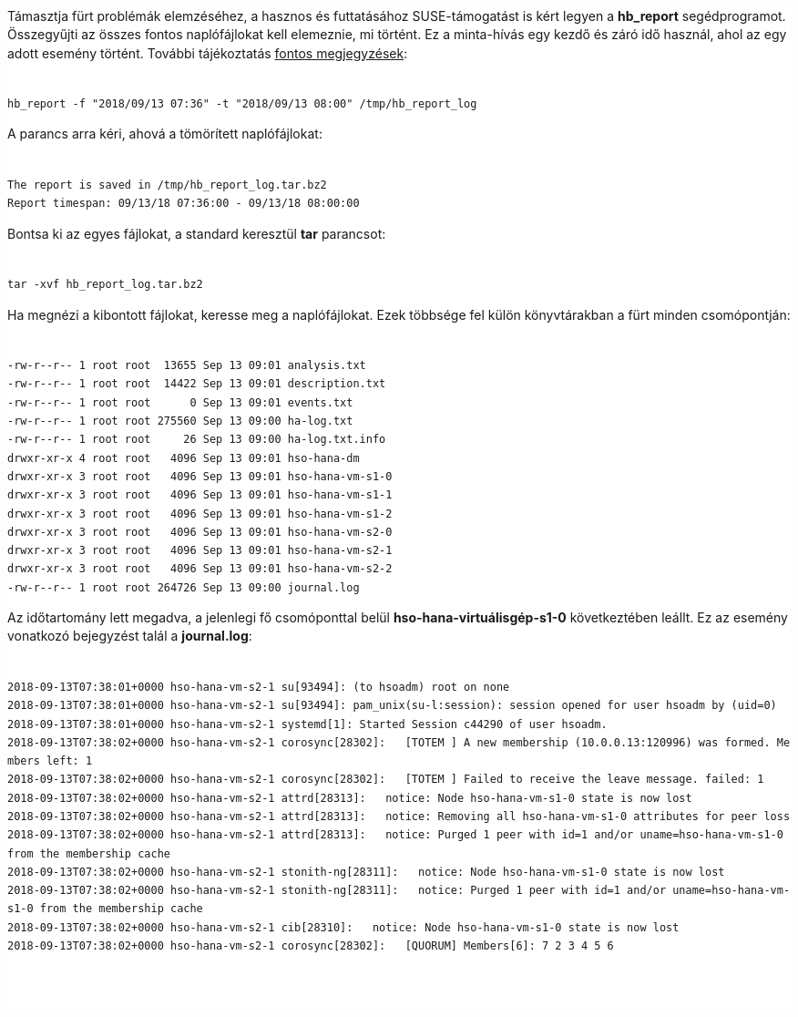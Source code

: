 Támasztja fürt problémák elemzéséhez, a hasznos és futtatásához SUSE-támogatást is kért legyen a **hb_report** segédprogramot. Összegyűjti az összes fontos naplófájlokat kell elemeznie, mi történt. Ez a minta-hívás egy kezdő és záró idő használ, ahol az egy adott esemény történt. További tájékoztatás [fontos megjegyzések](#important-notes):

<pre><code>
hb_report -f "2018/09/13 07:36" -t "2018/09/13 08:00" /tmp/hb_report_log
</code></pre>

A parancs arra kéri, ahová a tömörített naplófájlokat:

<pre><code>
The report is saved in /tmp/hb_report_log.tar.bz2
Report timespan: 09/13/18 07:36:00 - 09/13/18 08:00:00
</code></pre>

Bontsa ki az egyes fájlokat, a standard keresztül **tar** parancsot:

<pre><code>
tar -xvf hb_report_log.tar.bz2
</code></pre>

Ha megnézi a kibontott fájlokat, keresse meg a naplófájlokat. Ezek többsége fel külön könyvtárakban a fürt minden csomópontján:

<pre><code>
-rw-r--r-- 1 root root  13655 Sep 13 09:01 analysis.txt
-rw-r--r-- 1 root root  14422 Sep 13 09:01 description.txt
-rw-r--r-- 1 root root      0 Sep 13 09:01 events.txt
-rw-r--r-- 1 root root 275560 Sep 13 09:00 ha-log.txt
-rw-r--r-- 1 root root     26 Sep 13 09:00 ha-log.txt.info
drwxr-xr-x 4 root root   4096 Sep 13 09:01 hso-hana-dm
drwxr-xr-x 3 root root   4096 Sep 13 09:01 hso-hana-vm-s1-0
drwxr-xr-x 3 root root   4096 Sep 13 09:01 hso-hana-vm-s1-1
drwxr-xr-x 3 root root   4096 Sep 13 09:01 hso-hana-vm-s1-2
drwxr-xr-x 3 root root   4096 Sep 13 09:01 hso-hana-vm-s2-0
drwxr-xr-x 3 root root   4096 Sep 13 09:01 hso-hana-vm-s2-1
drwxr-xr-x 3 root root   4096 Sep 13 09:01 hso-hana-vm-s2-2
-rw-r--r-- 1 root root 264726 Sep 13 09:00 journal.log
</code></pre>


Az időtartomány lett megadva, a jelenlegi fő csomóponttal belül **hso-hana-virtuálisgép-s1-0** következtében leállt. Ez az esemény vonatkozó bejegyzést talál a **journal.log**:

<pre><code>
2018-09-13T07:38:01+0000 hso-hana-vm-s2-1 su[93494]: (to hsoadm) root on none
2018-09-13T07:38:01+0000 hso-hana-vm-s2-1 su[93494]: pam_unix(su-l:session): session opened for user hsoadm by (uid=0)
2018-09-13T07:38:01+0000 hso-hana-vm-s2-1 systemd[1]: Started Session c44290 of user hsoadm.
2018-09-13T07:38:02+0000 hso-hana-vm-s2-1 corosync[28302]:   [TOTEM ] A new membership (10.0.0.13:120996) was formed. Members left: 1
2018-09-13T07:38:02+0000 hso-hana-vm-s2-1 corosync[28302]:   [TOTEM ] Failed to receive the leave message. failed: 1
2018-09-13T07:38:02+0000 hso-hana-vm-s2-1 attrd[28313]:   notice: Node hso-hana-vm-s1-0 state is now lost
2018-09-13T07:38:02+0000 hso-hana-vm-s2-1 attrd[28313]:   notice: Removing all hso-hana-vm-s1-0 attributes for peer loss
2018-09-13T07:38:02+0000 hso-hana-vm-s2-1 attrd[28313]:   notice: Purged 1 peer with id=1 and/or uname=hso-hana-vm-s1-0 from the membership cache
2018-09-13T07:38:02+0000 hso-hana-vm-s2-1 stonith-ng[28311]:   notice: Node hso-hana-vm-s1-0 state is now lost
2018-09-13T07:38:02+0000 hso-hana-vm-s2-1 stonith-ng[28311]:   notice: Purged 1 peer with id=1 and/or uname=hso-hana-vm-s1-0 from the membership cache
2018-09-13T07:38:02+0000 hso-hana-vm-s2-1 cib[28310]:   notice: Node hso-hana-vm-s1-0 state is now lost
2018-09-13T07:38:02+0000 hso-hana-vm-s2-1 corosync[28302]:   [QUORUM] Members[6]: 7 2 3 4 5 6